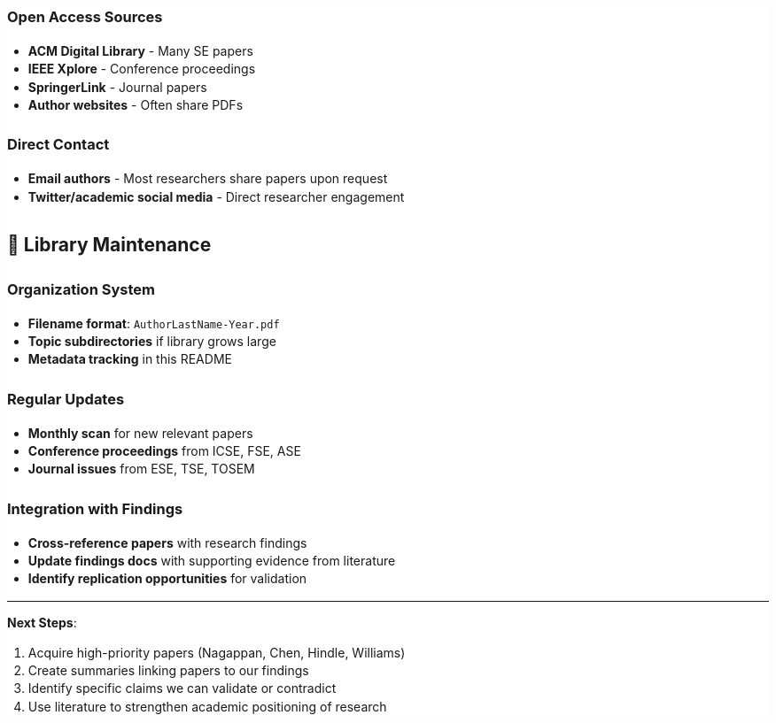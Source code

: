 ### **Open Access Sources**
- **ACM Digital Library** - Many SE papers
- **IEEE Xplore** - Conference proceedings
- **SpringerLink** - Journal papers
- **Author websites** - Often share PDFs

### **Direct Contact**
- **Email authors** - Most researchers share papers upon request
- **Twitter/academic social media** - Direct researcher engagement

## 🔄 Library Maintenance

### **Organization System**
- **Filename format**: `AuthorLastName-Year.pdf`
- **Topic subdirectories** if library grows large
- **Metadata tracking** in this README

### **Regular Updates**
- **Monthly scan** for new relevant papers
- **Conference proceedings** from ICSE, FSE, ASE
- **Journal issues** from ESE, TSE, TOSEM

### **Integration with Findings**
- **Cross-reference papers** with research findings
- **Update findings docs** with supporting evidence from literature
- **Identify replication opportunities** for validation

---

**Next Steps**:
1. Acquire high-priority papers (Nagappan, Chen, Hindle, Williams)
2. Create summaries linking papers to our findings
3. Identify specific claims we can validate or contradict
4. Use literature to strengthen academic positioning of research
